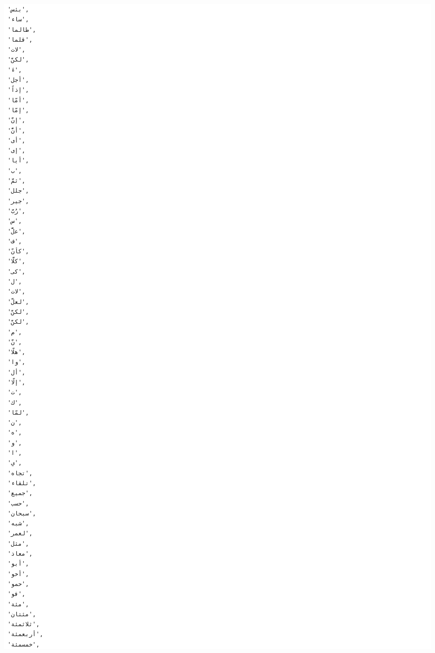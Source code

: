      'بئس',
     'ساء',
     'طالما',
     'قلما',
     'لات',
     'لكنَّ',
     'ءَ',
     'أجل',
     'إذاً',
     'أمّا',
     'إمّا',
     'إنَّ',
     'أنًّ',
     'أى',
     'إى',
     'أيا',
     'ب',
     'ثمَّ',
     'جلل',
     'جير',
     'رُبَّ',
     'س',
     'علًّ',
     'ف',
     'كأنّ',
     'كلَّا',
     'كى',
     'ل',
     'لات',
     'لعلَّ',
     'لكنَّ',
     'لكنَّ',
     'م',
     'نَّ',
     'هلّا',
     'وا',
     'أل',
     'إلّا',
     'ت',
     'ك',
     'لمّا',
     'ن',
     'ه',
     'و',
     'ا',
     'ي',
     'تجاه',
     'تلقاء',
     'جميع',
     'حسب',
     'سبحان',
     'شبه',
     'لعمر',
     'مثل',
     'معاذ',
     'أبو',
     'أخو',
     'حمو',
     'فو',
     'مئة',
     'مئتان',
     'ثلاثمئة',
     'أربعمئة',
     'خمسمئة',